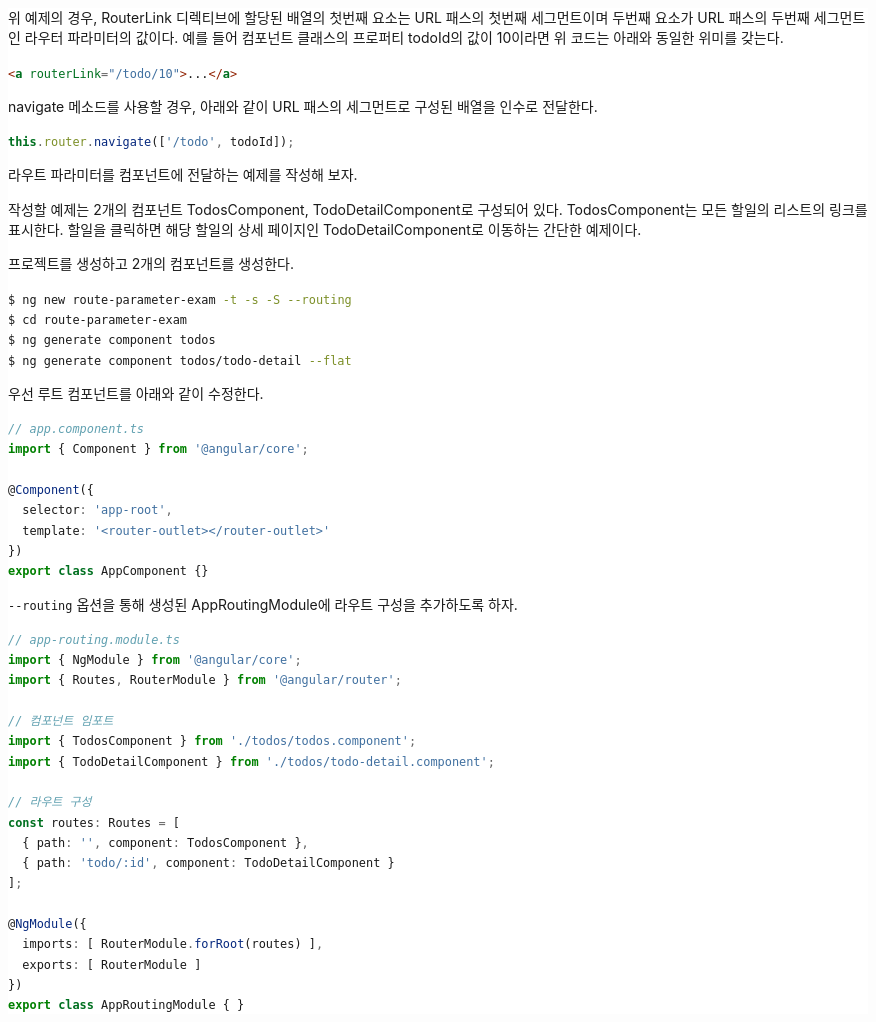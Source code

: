 위 예제의 경우, RouterLink 디렉티브에 할당된 배열의 첫번째 요소는 URL 패스의 첫번째 세그먼트이며 두번째 요소가 URL 패스의 두번째 세그먼트인 라우터 파라미터의 값이다. 예를 들어 컴포넌트 클래스의 프로퍼티 todoId의 값이 10이라면 위 코드는 아래와 동일한 위미를 갖는다.

```html
<a routerLink="/todo/10">...</a>
```

navigate 메소드를 사용할 경우, 아래와 같이 URL 패스의 세그먼트로 구성된 배열을 인수로 전달한다.

```typescript
this.router.navigate(['/todo', todoId]);
```

라우트 파라미터를 컴포넌트에 전달하는 예제를 작성해 보자.

작성할 예제는 2개의 컴포넌트 TodosComponent, TodoDetailComponent로 구성되어 있다. TodosComponent는 모든 할일의 리스트의 링크를 표시한다. 할일을 클릭하면 해당 할일의 상세 페이지인 TodoDetailComponent로 이동하는 간단한 예제이다.

프로젝트를 생성하고 2개의 컴포넌트를 생성한다.

```bash
$ ng new route-parameter-exam -t -s -S --routing
$ cd route-parameter-exam
$ ng generate component todos
$ ng generate component todos/todo-detail --flat
```

우선 루트 컴포넌트를 아래와 같이 수정한다.

```typescript
// app.component.ts
import { Component } from '@angular/core';

@Component({
  selector: 'app-root',
  template: '<router-outlet></router-outlet>'
})
export class AppComponent {}
```

`--routing` 옵션을 통해 생성된 AppRoutingModule에 라우트 구성을 추가하도록 하자.

```typescript
// app-routing.module.ts
import { NgModule } from '@angular/core';
import { Routes, RouterModule } from '@angular/router';

// 컴포넌트 임포트
import { TodosComponent } from './todos/todos.component';
import { TodoDetailComponent } from './todos/todo-detail.component';

// 라우트 구성
const routes: Routes = [
  { path: '', component: TodosComponent },
  { path: 'todo/:id', component: TodoDetailComponent }
];

@NgModule({
  imports: [ RouterModule.forRoot(routes) ],
  exports: [ RouterModule ]
})
export class AppRoutingModule { }
```
